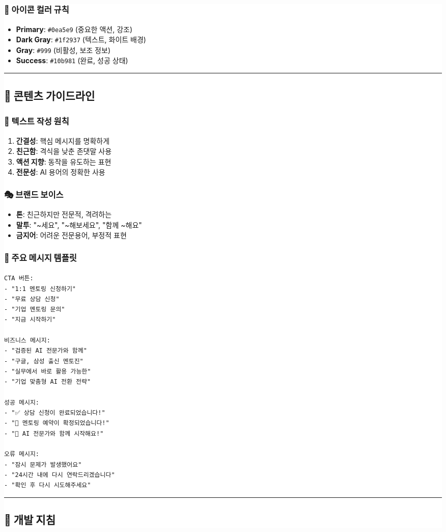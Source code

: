 ### 🎯 아이콘 컬러 규칙
- **Primary**: `#0ea5e9` (중요한 액션, 강조)
- **Dark Gray**: `#1f2937` (텍스트, 화이트 배경)
- **Gray**: `#999` (비활성, 보조 정보)
- **Success**: `#10b981` (완료, 성공 상태)

---

## 🎯 콘텐츠 가이드라인

### 📝 텍스트 작성 원칙
1. **간결성**: 핵심 메시지를 명확하게
2. **친근함**: 격식을 낮춘 존댓말 사용
3. **액션 지향**: 동작을 유도하는 표현
4. **전문성**: AI 용어의 정확한 사용

### 🎭 브랜드 보이스
- **톤**: 친근하지만 전문적, 격려하는
- **말투**: "~세요", "~해보세요", "함께 ~해요"
- **금지어**: 어려운 전문용어, 부정적 표현

### 📝 주요 메시지 템플릿
```
CTA 버튼:
- "1:1 멘토링 신청하기"
- "무료 상담 신청"
- "기업 멘토링 문의"
- "지금 시작하기"

비즈니스 메시지:
- "검증된 AI 전문가와 함께"
- "구글, 삼성 출신 멘토진"
- "실무에서 바로 활용 가능한"
- "기업 맞춤형 AI 전환 전략"

성공 메시지:
- "✅ 상담 신청이 완료되었습니다!"
- "🎉 멘토링 예약이 확정되었습니다!"
- "🚀 AI 전문가와 함께 시작해요!"

오류 메시지:
- "잠시 문제가 발생했어요"
- "24시간 내에 다시 연락드리겠습니다"
- "확인 후 다시 시도해주세요"
```

---

## 🚀 개발 지침

